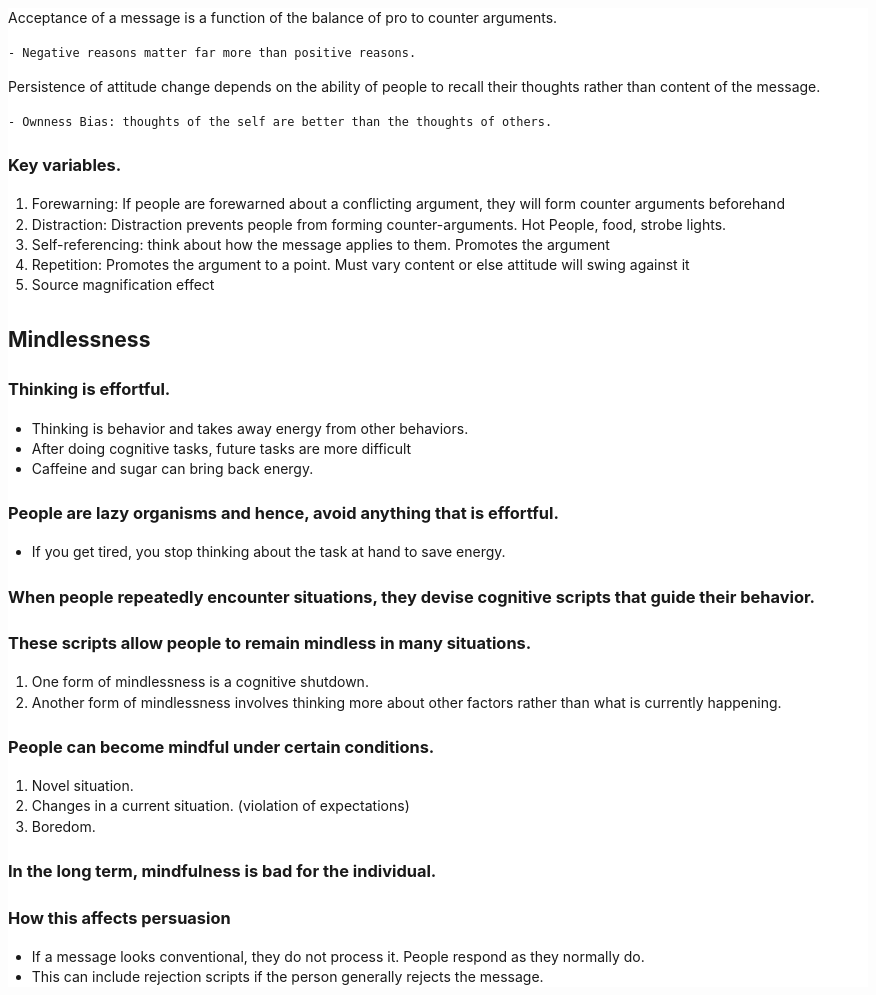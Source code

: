 Acceptance of a message is a function of the balance of pro to counter arguments.

	- Negative reasons matter far more than positive reasons.

Persistence of attitude change depends on the ability of people to recall their thoughts rather than content of the message.

	- Ownness Bias: thoughts of the self are better than the thoughts of others.

### Key variables.

1. Forewarning: If people are forewarned about a conflicting argument, they will form counter arguments beforehand
2. Distraction: Distraction prevents people from forming counter-arguments. Hot People, food, strobe lights.
3. Self-referencing: think about how the message applies to them. Promotes the argument
4. Repetition: Promotes the argument to a point. Must vary content or else attitude will swing against it
5. Source magnification effect

Mindlessness
------------
### Thinking is effortful.

- Thinking is behavior and takes away energy from other behaviors.
- After doing cognitive tasks, future tasks are more difficult
- Caffeine and sugar can bring back energy.

### People are lazy organisms and hence, avoid anything that is effortful.

- If you get tired, you stop thinking about the task at hand to save energy.

### When people repeatedly encounter situations, they devise cognitive scripts that guide their behavior.

### These scripts allow people to remain mindless in many situations.

1. One form of mindlessness is a cognitive shutdown.
2. Another form of mindlessness involves thinking more about other factors rather than what is currently happening.
                  
### People can become mindful under certain conditions.

1. Novel situation.
2. Changes in a current situation. (violation of expectations)
3. Boredom.

### In the long term, mindfulness is bad for the individual.

### How this affects persuasion
- If a message looks conventional, they do not process it. People respond as they normally do.
- This can include rejection scripts if the person generally rejects the message. 
